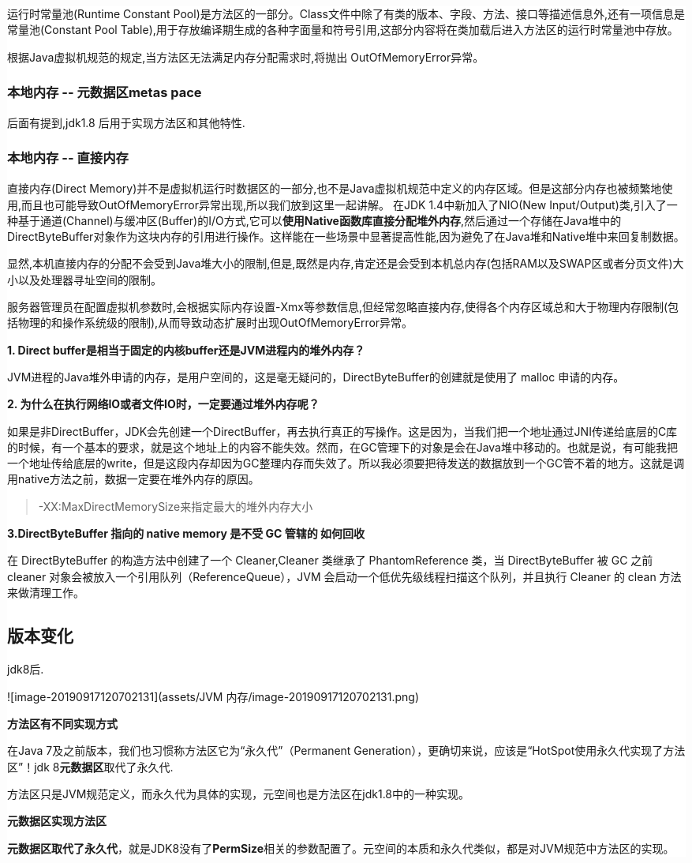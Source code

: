 运行时常量池(Runtime Constant Pool)是方法区的一部分。Class文件中除了有类的版本、字段、方法、接口等描述信息外,还有一项信息是常量池(Constant Pool Table),用于存放编译期生成的各种字面量和符号引用,这部分内容将在类加载后进入方法区的运行时常量池中存放。



根据Java虚拟机规范的规定,当方法区无法满足内存分配需求时,将抛出
OutOfMemoryError异常。

### 本地内存 -- 元数据区metas pace

后面有提到,jdk1.8 后用于实现方法区和其他特性.

### 本地内存 -- 直接内存

直接内存(Direct Memory)并不是虚拟机运行时数据区的一部分,也不是Java虚拟机规范中定义的内存区域。但是这部分内存也被频繁地使用,而且也可能导致OutOfMemoryError异常出现,所以我们放到这里一起讲解。
在JDK 1.4中新加入了NIO(New Input/Output)类,引入了一种基于通道(Channel)与缓冲区(Buffer)的I/O方式,它可以**使用Native函数库直接分配堆外内存**,然后通过一个存储在Java堆中的DirectByteBuffer对象作为这块内存的引用进行操作。这样能在一些场景中显著提高性能,因为避免了在Java堆和Native堆中来回复制数据。

显然,本机直接内存的分配不会受到Java堆大小的限制,但是,既然是内存,肯定还是会受到本机总内存(包括RAM以及SWAP区或者分页文件)大小以及处理器寻址空间的限制。

服务器管理员在配置虚拟机参数时,会根据实际内存设置-Xmx等参数信息,但经常忽略直接内存,使得各个内存区域总和大于物理内存限制(包括物理的和操作系统级的限制),从而导致动态扩展时出现OutOfMemoryError异常。

**1. Direct buffer是相当于固定的内核buffer还是JVM进程内的堆外内存？**

JVM进程的Java堆外申请的内存，是用户空间的，这是毫无疑问的，DirectByteBuffer的创建就是使用了 malloc 申请的内存。

**2. 为什么在执行网络IO或者文件IO时，一定要通过堆外内存呢？**

如果是非DirectBuffer，JDK会先创建一个DirectBuffer，再去执行真正的写操作。这是因为，当我们把一个地址通过JNI传递给底层的C库的时候，有一个基本的要求，就是这个地址上的内容不能失效。然而，在GC管理下的对象是会在Java堆中移动的。也就是说，有可能我把一个地址传给底层的write，但是这段内存却因为GC整理内存而失效了。所以我必须要把待发送的数据放到一个GC管不着的地方。这就是调用native方法之前，数据一定要在堆外内存的原因。

>  -XX:MaxDirectMemorySize来指定最大的堆外内存大小

**3.DirectByteBuffer 指向的 native memory 是不受 GC 管辖的 如何回收**

在 DirectByteBuffer 的构造方法中创建了一个 Cleaner,Cleaner 类继承了 PhantomReference 类，当 DirectByteBuffer 被 GC 之前 cleaner 对象会被放入一个引用队列（ReferenceQueue），JVM 会启动一个低优先级线程扫描这个队列，并且执行 Cleaner 的 clean 方法来做清理工作。

## 版本变化

jdk8后.

![image-20190917120702131](assets/JVM 内存/image-20190917120702131.png)



**方法区有不同实现方式**

在Java 7及之前版本，我们也习惯称方法区它为“永久代”（Permanent Generation），更确切来说，应该是“HotSpot使用永久代实现了方法区”！jdk 8**元数据区**取代了永久代.

方法区只是JVM规范定义，而永久代为具体的实现，元空间也是方法区在jdk1.8中的一种实现。

**元数据区实现方法区**

**元数据区取代了永久代**，就是JDK8没有了**PermSize**相关的参数配置了。元空间的本质和永久代类似，都是对JVM规范中方法区的实现。

